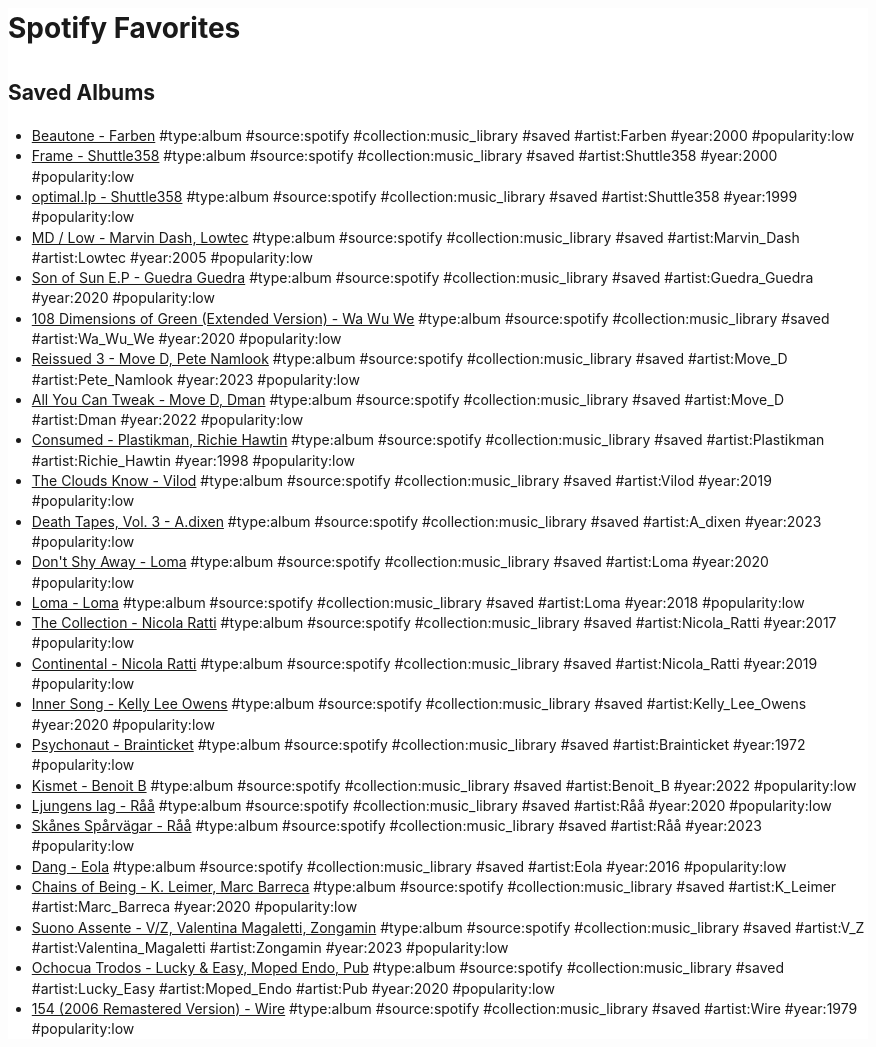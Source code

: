 # Spotify Favorites

## Saved Albums

- [Beautone - Farben](https://open.spotify.com/album/1YJmdbnGfc0UllcgQTL5mA) #type:album #source:spotify #collection:music_library #saved #artist:Farben #year:2000 #popularity:low
- [Frame - Shuttle358](https://open.spotify.com/album/3boktHiipndPRN9vL7TK7a) #type:album #source:spotify #collection:music_library #saved #artist:Shuttle358 #year:2000 #popularity:low
- [optimal.lp - Shuttle358](https://open.spotify.com/album/1bU3uggq7BJ4jA8xLacNW4) #type:album #source:spotify #collection:music_library #saved #artist:Shuttle358 #year:1999 #popularity:low
- [MD / Low - Marvin Dash, Lowtec](https://open.spotify.com/album/7x9M6Y1XtNvg4S5UJjQEwd) #type:album #source:spotify #collection:music_library #saved #artist:Marvin_Dash #artist:Lowtec #year:2005 #popularity:low
- [Son of Sun E.P - Guedra Guedra](https://open.spotify.com/album/35PFZI8NbbxBc5oRUGU8Ff) #type:album #source:spotify #collection:music_library #saved #artist:Guedra_Guedra #year:2020 #popularity:low
- [108 Dimensions of Green (Extended Version) - Wa Wu We](https://open.spotify.com/album/0fZnREtQD2QOoAxy6xzq0c) #type:album #source:spotify #collection:music_library #saved #artist:Wa_Wu_We #year:2020 #popularity:low
- [Reissued 3 - Move D, Pete Namlook](https://open.spotify.com/album/0lzlkEAza2PzSRLMH6imJH) #type:album #source:spotify #collection:music_library #saved #artist:Move_D #artist:Pete_Namlook #year:2023 #popularity:low
- [All You Can Tweak - Move D, Dman](https://open.spotify.com/album/78TuOr2vxDOIvdfO4ilbzq) #type:album #source:spotify #collection:music_library #saved #artist:Move_D #artist:Dman #year:2022 #popularity:low
- [Consumed - Plastikman, Richie Hawtin](https://open.spotify.com/album/1U7aY4kI9xeMuI3nD4LKBy) #type:album #source:spotify #collection:music_library #saved #artist:Plastikman #artist:Richie_Hawtin #year:1998 #popularity:low
- [The Clouds Know - Vilod](https://open.spotify.com/album/0PZmuS8WwmCt8PLuGd1U0A) #type:album #source:spotify #collection:music_library #saved #artist:Vilod #year:2019 #popularity:low
- [Death Tapes, Vol. 3 - A.dixen](https://open.spotify.com/album/7mScAfEplyI5jOZwlTk8tH) #type:album #source:spotify #collection:music_library #saved #artist:A_dixen #year:2023 #popularity:low
- [Don't Shy Away - Loma](https://open.spotify.com/album/7noRk0kA8noaDwLS8xy5U4) #type:album #source:spotify #collection:music_library #saved #artist:Loma #year:2020 #popularity:low
- [Loma - Loma](https://open.spotify.com/album/1qvVOfu0kcVTaxIBI0loX0) #type:album #source:spotify #collection:music_library #saved #artist:Loma #year:2018 #popularity:low
- [The Collection - Nicola Ratti](https://open.spotify.com/album/6oBFJMQcmKDSxuiRKZBesH) #type:album #source:spotify #collection:music_library #saved #artist:Nicola_Ratti #year:2017 #popularity:low
- [Continental - Nicola Ratti](https://open.spotify.com/album/6BSXTnaOOIGkdrwsfPpNcv) #type:album #source:spotify #collection:music_library #saved #artist:Nicola_Ratti #year:2019 #popularity:low
- [Inner Song - Kelly Lee Owens](https://open.spotify.com/album/79fGMhdBAKmCiih3K8Gwqz) #type:album #source:spotify #collection:music_library #saved #artist:Kelly_Lee_Owens #year:2020 #popularity:low
- [Psychonaut - Brainticket](https://open.spotify.com/album/7A0GSewTHfstXJ1rBg3lcr) #type:album #source:spotify #collection:music_library #saved #artist:Brainticket #year:1972 #popularity:low
- [Kismet - Benoit B](https://open.spotify.com/album/2J0TtFij1N9Ekh8D7erjFJ) #type:album #source:spotify #collection:music_library #saved #artist:Benoit_B #year:2022 #popularity:low
- [Ljungens lag - Råå](https://open.spotify.com/album/5kXxu9iKxvCl4gsN9wBSsR) #type:album #source:spotify #collection:music_library #saved #artist:Råå #year:2020 #popularity:low
- [Skånes Spårvägar - Råå](https://open.spotify.com/album/2HE5OjAzyxQzDRe9GR5tvS) #type:album #source:spotify #collection:music_library #saved #artist:Råå #year:2023 #popularity:low
- [Dang - Eola](https://open.spotify.com/album/3Ywx1whClwlUc5D9eDgDnw) #type:album #source:spotify #collection:music_library #saved #artist:Eola #year:2016 #popularity:low
- [Chains of Being - K. Leimer, Marc Barreca](https://open.spotify.com/album/7fSrielhAW3wafODm6u2pB) #type:album #source:spotify #collection:music_library #saved #artist:K_Leimer #artist:Marc_Barreca #year:2020 #popularity:low
- [Suono Assente - V/Z, Valentina Magaletti, Zongamin](https://open.spotify.com/album/4dxsHCE1N9S5CTHApseLiG) #type:album #source:spotify #collection:music_library #saved #artist:V_Z #artist:Valentina_Magaletti #artist:Zongamin #year:2023 #popularity:low
- [Ochocua Trodos - Lucky & Easy, Moped Endo, Pub](https://open.spotify.com/album/6wsaJw4O3WBw8PwckLhTIT) #type:album #source:spotify #collection:music_library #saved #artist:Lucky_Easy #artist:Moped_Endo #artist:Pub #year:2020 #popularity:low
- [154 (2006 Remastered Version) - Wire](https://open.spotify.com/album/2ajuLWJSuzHFeTceC1A4bW) #type:album #source:spotify #collection:music_library #saved #artist:Wire #year:1979 #popularity:low